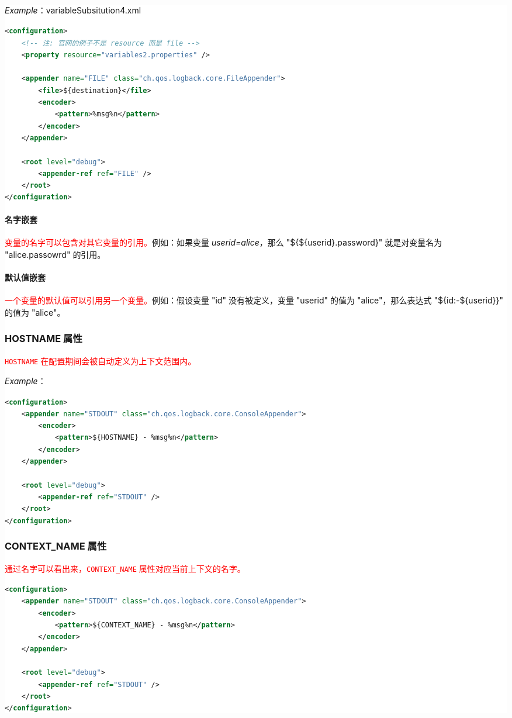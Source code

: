 *Example*：variableSubsitution4.xml

```xml
<configuration>
    <!-- 注: 官网的例子不是 resource 而是 file -->
    <property resource="variables2.properties" />
    
    <appender name="FILE" class="ch.qos.logback.core.FileAppender">
        <file>${destination}</file>
        <encoder>
            <pattern>%msg%n</pattern>
        </encoder>
    </appender>
    
    <root level="debug">
        <appender-ref ref="FILE" />
    </root>
</configuration>
```

#### 名字嵌套

<font color=red>变量的名字可以包含对其它变量的引用。</font>例如：如果变量 *userid=alice*，那么 "${${userid}.password}" 就是对变量名为 "alice.passowrd" 的引用。

#### 默认值嵌套

<font color=red>一个变量的默认值可以引用另一个变量。</font>例如：假设变量 "id" 没有被定义，变量 "userid" 的值为 "alice"，那么表达式 "${id:-${userid}}" 的值为 "alice"。

### HOSTNAME 属性

<font color=red>`HOSTNAME` 在配置期间会被自动定义为上下文范围内。</font>

*Example*：

```xml
<configuration>
    <appender name="STDOUT" class="ch.qos.logback.core.ConsoleAppender">
        <encoder>
            <pattern>${HOSTNAME} - %msg%n</pattern>
        </encoder>
    </appender>
    
    <root level="debug">
        <appender-ref ref="STDOUT" />
    </root>
</configuration>
```

### CONTEXT_NAME 属性

<font color=red>通过名字可以看出来，`CONTEXT_NAME` 属性对应当前上下文的名字。</font>

```xml
<configuration>
    <appender name="STDOUT" class="ch.qos.logback.core.ConsoleAppender">
        <encoder>
            <pattern>${CONTEXT_NAME} - %msg%n</pattern>
        </encoder>
    </appender>
    
    <root level="debug">
        <appender-ref ref="STDOUT" />
    </root>
</configuration>
```
